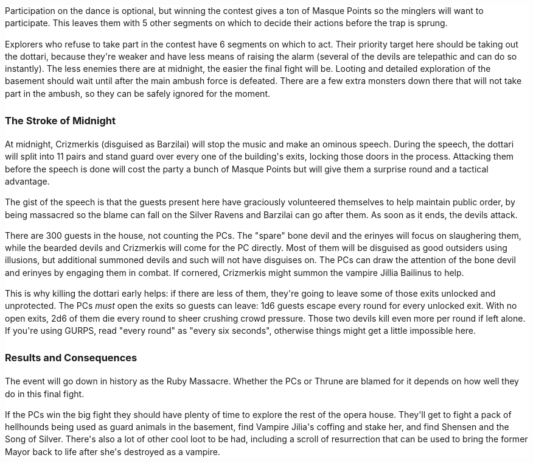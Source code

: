 Participation on the dance is optional, but winning the contest gives a ton of
Masque Points so the minglers will want to participate. This leaves them with 5
other segments on which to decide their actions before the trap is sprung.

Explorers who refuse to take part in the contest have 6 segments on which to
act. Their priority target here should be taking out the dottari, because
they're weaker and have less means of raising the alarm (several of the devils
are telepathic and can do so instantly). The less enemies there are at midnight,
the easier the final fight will be. Looting and detailed exploration of the
basement should wait until after the main ambush force is defeated. There are a
few extra monsters down there that will not take part in the ambush, so they can
be safely ignored for the moment.

### The Stroke of Midnight

At midnight, Crizmerkis (disguised as Barzilai) will stop the music and make an
ominous speech. During the speech, the dottari will split into 11 pairs and
stand guard over every one of the building's exits, locking those doors in the
process. Attacking them before the speech is done will cost the party a bunch of
Masque Points but will give them a surprise round and a tactical advantage.

The gist of the speech is that the guests present here have graciously
volunteered themselves to help maintain public order, by being massacred so the
blame can fall on the Silver Ravens and Barzilai can go after them. As soon as
it ends, the devils attack.

There are 300 guests in the house, not counting the PCs. The "spare" bone devil
and the erinyes will focus on slaughering them, while the bearded devils and
Crizmerkis will come for the PC directly. Most of them will be disguised as good
outsiders using illusions, but additional summoned devils and such will not have
disguises on. The PCs can draw the attention of the bone devil and erinyes by
engaging them in combat. If cornered, Crizmerkis might summon the vampire Jillia
Bailinus to help.

This is why killing the dottari early helps: if there are less of them, they're
going to leave some of those exits unlocked and unprotected. The PCs _must_ open
the exits so guests can leave: 1d6 guests escape every round for every unlocked
exit. With no open exits, 2d6 of them die every round to sheer crushing crowd
pressure. Those two devils kill even more per round if left alone. If you're
using GURPS, read "every round" as "every six seconds", otherwise things might
get a little impossible here.

### Results and Consequences

The event will go down in history as the Ruby Massacre. Whether the PCs or
Thrune are blamed for it depends on how well they do in this final fight.

If the PCs win the big fight they should have plenty of time to explore the rest
of the opera house. They'll get to fight a pack of hellhounds being used as
guard animals in the basement, find Vampire Jilia's coffing and stake her, and
find Shensen and the Song of Silver. There's also a lot of other cool loot to be
had, including a scroll of resurrection that can be used to bring the former
Mayor back to life after she's destroyed as a vampire.
